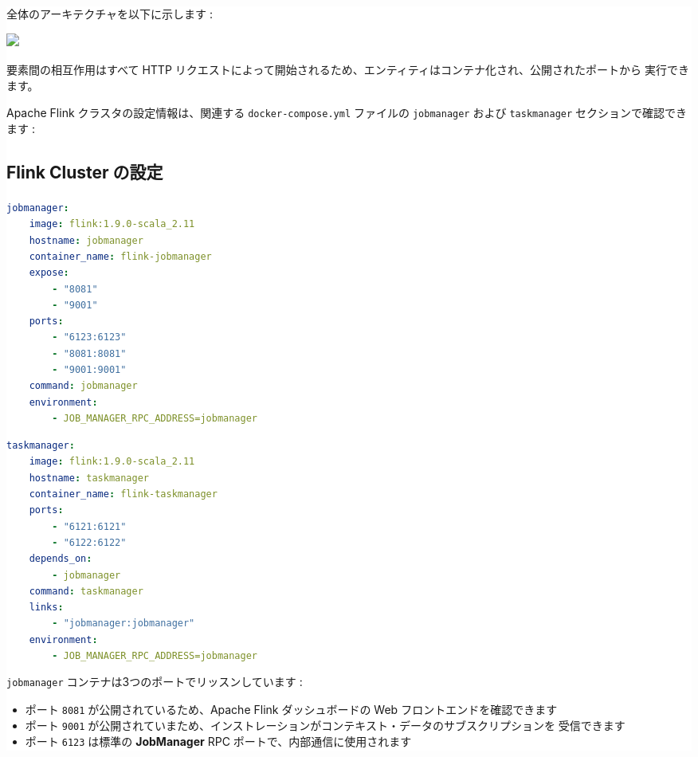 全体のアーキテクチャを以下に示します :

![](https://fiware.github.io/tutorials.Big-Data-Flink/img/architecture.png)

要素間の相互作用はすべて HTTP リクエストによって開始されるため、エンティティはコンテナ化され、公開されたポートから
実行できます。

Apache Flink クラスタの設定情報は、関連する `docker-compose.yml` ファイルの `jobmanager` および `taskmanager`
セクションで確認できます :

<a name="flink-cluster-configuration"></a>

## Flink Cluster の設定

```yaml
jobmanager:
    image: flink:1.9.0-scala_2.11
    hostname: jobmanager
    container_name: flink-jobmanager
    expose:
        - "8081"
        - "9001"
    ports:
        - "6123:6123"
        - "8081:8081"
        - "9001:9001"
    command: jobmanager
    environment:
        - JOB_MANAGER_RPC_ADDRESS=jobmanager
```

```yaml
taskmanager:
    image: flink:1.9.0-scala_2.11
    hostname: taskmanager
    container_name: flink-taskmanager
    ports:
        - "6121:6121"
        - "6122:6122"
    depends_on:
        - jobmanager
    command: taskmanager
    links:
        - "jobmanager:jobmanager"
    environment:
        - JOB_MANAGER_RPC_ADDRESS=jobmanager
```

`jobmanager` コンテナは3つのポートでリッスンしています :

-   ポート `8081` が公開されているため、Apache Flink ダッシュボードの Web フロントエンドを確認できます
-   ポート `9001` が公開されていまため、インストレーションがコンテキスト・データのサブスクリプションを
    受信できます
-   ポート `6123` は標準の **JobManager** RPC ポートで、内部通信に使用されます

